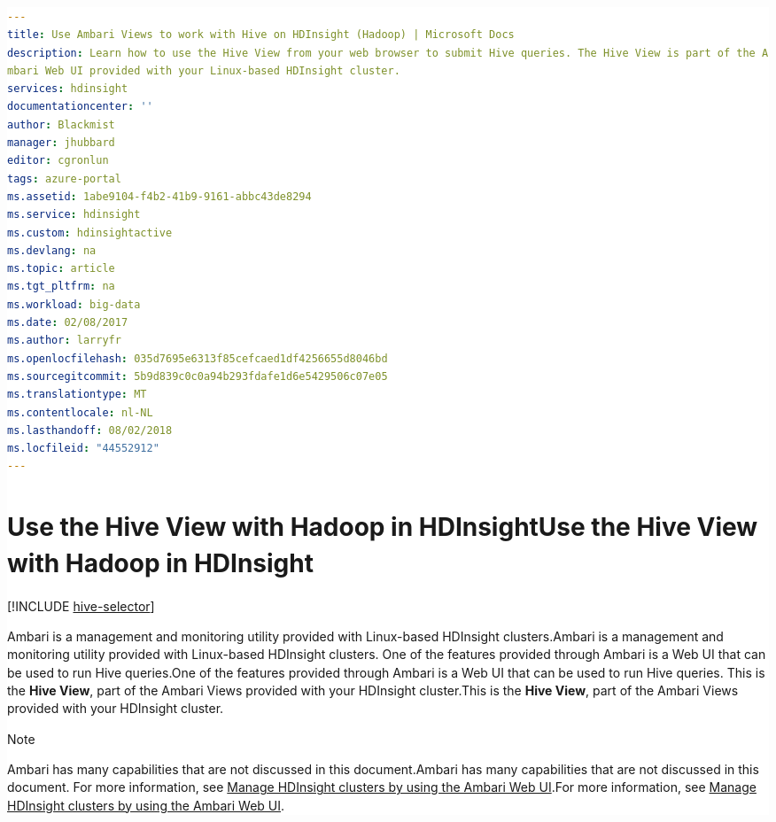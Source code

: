 ```yaml
---
title: Use Ambari Views to work with Hive on HDInsight (Hadoop) | Microsoft Docs
description: Learn how to use the Hive View from your web browser to submit Hive queries. The Hive View is part of the Ambari Web UI provided with your Linux-based HDInsight cluster.
services: hdinsight
documentationcenter: ''
author: Blackmist
manager: jhubbard
editor: cgronlun
tags: azure-portal
ms.assetid: 1abe9104-f4b2-41b9-9161-abbc43de8294
ms.service: hdinsight
ms.custom: hdinsightactive
ms.devlang: na
ms.topic: article
ms.tgt_pltfrm: na
ms.workload: big-data
ms.date: 02/08/2017
ms.author: larryfr
ms.openlocfilehash: 035d7695e6313f85cefcaed1df4256655d8046bd
ms.sourcegitcommit: 5b9d839c0c0a94b293fdafe1d6e5429506c07e05
ms.translationtype: MT
ms.contentlocale: nl-NL
ms.lasthandoff: 08/02/2018
ms.locfileid: "44552912"
---
```

# <a name="use-the-hive-view-with-hadoop-in-hdinsight"></a><span data-ttu-id="88639-104">Use the Hive View with Hadoop in HDInsight</span><span class="sxs-lookup"><span data-stu-id="88639-104">Use the Hive View with Hadoop in HDInsight</span></span>

[!INCLUDE [hive-selector](../../includes/hdinsight-selector-use-hive.md)]

<span data-ttu-id="88639-105">Ambari is a management and monitoring utility provided with Linux-based HDInsight clusters.</span><span class="sxs-lookup"><span data-stu-id="88639-105">Ambari is a management and monitoring utility provided with Linux-based HDInsight clusters.</span></span> <span data-ttu-id="88639-106">One of the features provided through Ambari is a Web UI that can be used to run Hive queries.</span><span class="sxs-lookup"><span data-stu-id="88639-106">One of the features provided through Ambari is a Web UI that can be used to run Hive queries.</span></span> <span data-ttu-id="88639-107">This is the **Hive View**, part of the Ambari Views provided with your HDInsight cluster.</span><span class="sxs-lookup"><span data-stu-id="88639-107">This is the **Hive View**, part of the Ambari Views provided with your HDInsight cluster.</span></span>

> [!NOTE]
> <span data-ttu-id="88639-108">Ambari has many capabilities that are not discussed in this document.</span><span class="sxs-lookup"><span data-stu-id="88639-108">Ambari has many capabilities that are not discussed in this document.</span></span> <span data-ttu-id="88639-109">For more information, see [Manage HDInsight clusters by using the Ambari Web UI](hdinsight-hadoop-manage-ambari.md).</span><span class="sxs-lookup"><span data-stu-id="88639-109">For more information, see [Manage HDInsight clusters by using the Ambari Web UI](hdinsight-hadoop-manage-ambari.md).</span></span>
